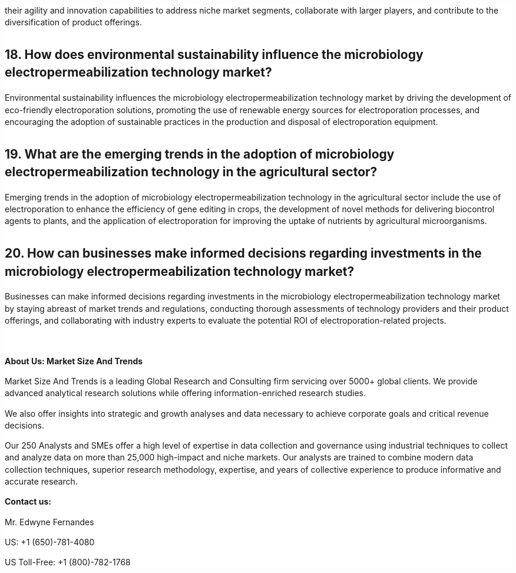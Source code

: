 their agility and innovation capabilities to address niche market segments, collaborate with larger players, and contribute to the diversification of product offerings.</p><h2>18. How does environmental sustainability influence the microbiology electropermeabilization technology market?</h2><p>Environmental sustainability influences the microbiology electropermeabilization technology market by driving the development of eco-friendly electroporation solutions, promoting the use of renewable energy sources for electroporation processes, and encouraging the adoption of sustainable practices in the production and disposal of electroporation equipment.</p><h2>19. What are the emerging trends in the adoption of microbiology electropermeabilization technology in the agricultural sector?</h2><p>Emerging trends in the adoption of microbiology electropermeabilization technology in the agricultural sector include the use of electroporation to enhance the efficiency of gene editing in crops, the development of novel methods for delivering biocontrol agents to plants, and the application of electroporation for improving the uptake of nutrients by agricultural microorganisms.</p><h2>20. How can businesses make informed decisions regarding investments in the microbiology electropermeabilization technology market?</h2><p>Businesses can make informed decisions regarding investments in the microbiology electropermeabilization technology market by staying abreast of market trends and regulations, conducting thorough assessments of technology providers and their product offerings, and collaborating with industry experts to evaluate the potential ROI of electroporation-related projects.</p></body></html></strong></p><p id="ember65" class="ember-view reader-text-block__paragraph">&nbsp;</p><p id="" class=""><strong>About Us: Market Size And Trends</strong></p><p id="" class="">Market Size And Trends is a leading Global Research and Consulting firm servicing over 5000+ global clients. We provide advanced analytical research solutions while offering information-enriched research studies.</p><p id="" class="">We also offer insights into strategic and growth analyses and data necessary to achieve corporate goals and critical revenue decisions.</p><p id="" class="">Our 250 Analysts and SMEs offer a high level of expertise in data collection and governance using industrial techniques to collect and analyze data on more than 25,000 high-impact and niche markets. Our analysts are trained to combine modern data collection techniques, superior research methodology, expertise, and years of collective experience to produce informative and accurate research.</p><p id="" class=""><strong>Contact us:</strong></p><p id="" class="">Mr. Edwyne Fernandes</p><p id="" class="">US: +1 (650)-781-4080</p><p id="" class="">US Toll-Free: +1 (800)-782-1768</p>